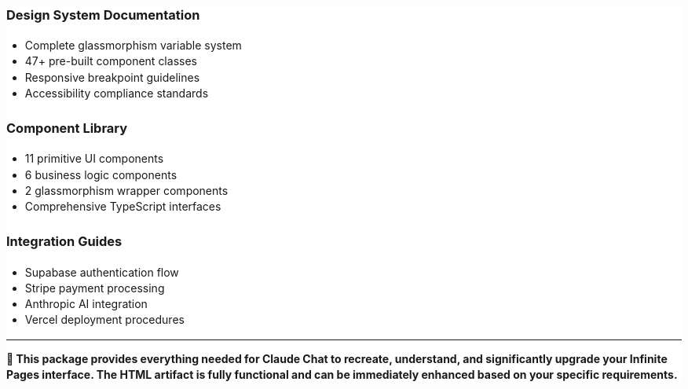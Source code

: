 ### **Design System Documentation**
- Complete glassmorphism variable system
- 47+ pre-built component classes
- Responsive breakpoint guidelines
- Accessibility compliance standards

### **Component Library**
- 11 primitive UI components
- 6 business logic components
- 2 glassmorphism wrapper components
- Comprehensive TypeScript interfaces

### **Integration Guides**
- Supabase authentication flow
- Stripe payment processing
- Anthropic AI integration
- Vercel deployment procedures

---

**🚀 This package provides everything needed for Claude Chat to recreate, understand, and significantly upgrade your Infinite Pages interface. The HTML artifact is fully functional and can be immediately enhanced based on your specific requirements.**